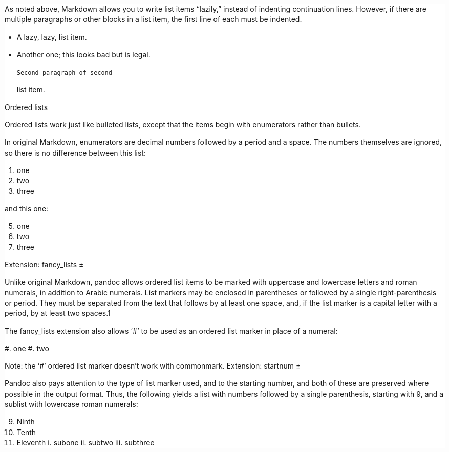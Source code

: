 As noted above, Markdown allows you to write list items “lazily,” instead of indenting continuation lines. However, if there are multiple paragraphs or other blocks in a list item, the first line of each must be indented.

- A lazy, lazy, list
  item.

- Another one; this looks
  bad but is legal.

      Second paragraph of second

  list item.

Ordered lists

Ordered lists work just like bulleted lists, except that the items begin with enumerators rather than bullets.

In original Markdown, enumerators are decimal numbers followed by a period and a space. The numbers themselves are ignored, so there is no difference between this list:

1.  one
2.  two
3.  three

and this one:

5.  one
6.  two
7.  three

Extension: fancy_lists ±

Unlike original Markdown, pandoc allows ordered list items to be marked with uppercase and lowercase letters and roman numerals, in addition to Arabic numerals. List markers may be enclosed in parentheses or followed by a single right-parenthesis or period. They must be separated from the text that follows by at least one space, and, if the list marker is a capital letter with a period, by at least two spaces.1

The fancy_lists extension also allows ‘#’ to be used as an ordered list marker in place of a numeral:

#. one
#. two

Note: the ‘#’ ordered list marker doesn’t work with commonmark.
Extension: startnum ±

Pandoc also pays attention to the type of list marker used, and to the starting number, and both of these are preserved where possible in the output format. Thus, the following yields a list with numbers followed by a single parenthesis, starting with 9, and a sublist with lowercase roman numerals:

9.  Ninth
10. Tenth
11. Eleventh
    i. subone
    ii. subtwo
    iii. subthree

